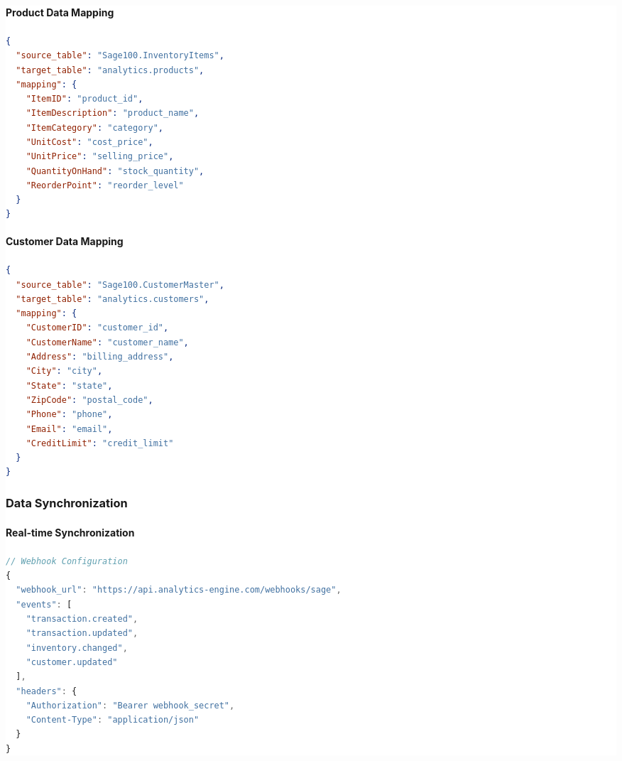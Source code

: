 #### Product Data Mapping
```json
{
  "source_table": "Sage100.InventoryItems",
  "target_table": "analytics.products",
  "mapping": {
    "ItemID": "product_id",
    "ItemDescription": "product_name",
    "ItemCategory": "category",
    "UnitCost": "cost_price",
    "UnitPrice": "selling_price",
    "QuantityOnHand": "stock_quantity",
    "ReorderPoint": "reorder_level"
  }
}
```

#### Customer Data Mapping
```json
{
  "source_table": "Sage100.CustomerMaster",
  "target_table": "analytics.customers",
  "mapping": {
    "CustomerID": "customer_id",
    "CustomerName": "customer_name",
    "Address": "billing_address",
    "City": "city",
    "State": "state",
    "ZipCode": "postal_code",
    "Phone": "phone",
    "Email": "email",
    "CreditLimit": "credit_limit"
  }
}
```

### Data Synchronization

#### Real-time Synchronization
```javascript
// Webhook Configuration
{
  "webhook_url": "https://api.analytics-engine.com/webhooks/sage",
  "events": [
    "transaction.created",
    "transaction.updated",
    "inventory.changed",
    "customer.updated"
  ],
  "headers": {
    "Authorization": "Bearer webhook_secret",
    "Content-Type": "application/json"
  }
}
```
